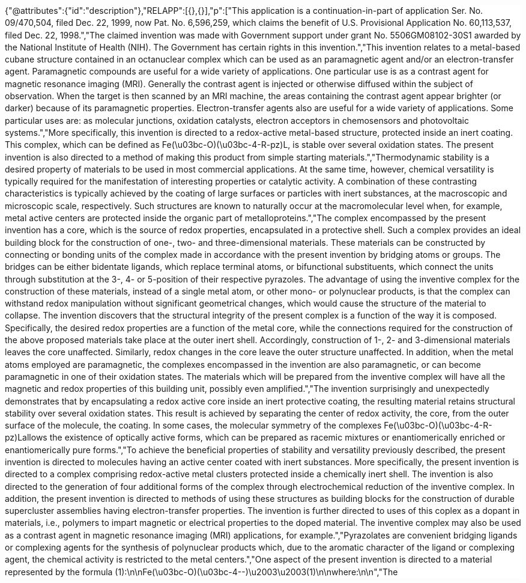 {"@attributes":{"id":"description"},"RELAPP":[{},{}],"p":["This application is a continuation-in-part of application Ser. No. 09\/470,504, filed Dec. 22, 1999, now Pat. No. 6,596,259, which claims the benefit of U.S. Provisional Application No. 60,113,537, filed Dec. 22, 1998.","The claimed invention was made with Government support under grant No. 5506GM08102-30S1 awarded by the National Institute of Health (NIH). The Government has certain rights in this invention.","This invention relates to a metal-based cubane structure contained in an octanuclear complex which can be used as an paramagnetic agent and\/or an electron-transfer agent. Paramagnetic compounds are useful for a wide variety of applications. One particular use is as a contrast agent for magnetic resonance imaging (MRI). Generally the contrast agent is injected or otherwise diffused within the subject of observation. When the target is then scanned by an MRI machine, the areas containing the contrast agent appear brighter (or darker) because of its paramagnetic properties. Electron-transfer agents also are useful for a wide variety of applications. Some particular uses are: as molecular junctions, oxidation catalysts, electron acceptors in chemosensors and photovoltaic systems.","More specifically, this invention is directed to a redox-active metal-based structure, protected inside an inert coating. This complex, which can be defined as Fe(\u03bc-O)(\u03bc-4-R-pz)L, is stable over several oxidation states. The present invention is also directed to a method of making this product from simple starting materials.","Thermodynamic stability is a desired property of materials to be used in most commercial applications. At the same time, however, chemical versatility is typically required for the manifestation of interesting properties or catalytic activity. A combination of these contrasting characteristics is typically achieved by the coating of large surfaces or particles with inert substances, at the macroscopic and microscopic scale, respectively. Such structures are known to naturally occur at the macromolecular level when, for example, metal active centers are protected inside the organic part of metalloproteins.","The complex encompassed by the present invention has a core, which is the source of redox properties, encapsulated in a protective shell. Such a complex provides an ideal building block for the construction of one-, two- and three-dimensional materials. These materials can be constructed by connecting or bonding units of the complex made in accordance with the present invention by bridging atoms or groups. The bridges can be either bidentate ligands, which replace terminal atoms, or bifunctional substituents, which connect the units through substitution at the 3-, 4- or 5-position of their respective pyrazoles. The advantage of using the inventive complex for the construction of these materials, instead of a single metal atom, or other mono- or polynuclear products, is that the complex can withstand redox manipulation without significant geometrical changes, which would cause the structure of the material to collapse. The invention discovers that the structural integrity of the present complex is a function of the way it is composed. Specifically, the desired redox properties are a function of the metal core, while the connections required for the construction of the above proposed materials take place at the outer inert shell. Accordingly, construction of 1-, 2- and 3-dimensional materials leaves the core unaffected. Similarly, redox changes in the core leave the outer structure unaffected. In addition, when the metal atoms employed are paramagnetic, the complexes encompassed in the invention are also paramagnetic, or can become paramagnetic in one of their oxidation states. The materials which will be prepared from the inventive complex will have all the magnetic and redox properties of this building unit, possibly even amplified.","The invention surprisingly and unexpectedly demonstrates that by encapsulating a redox active core inside an inert protective coating, the resulting material retains structural stability over several oxidation states. This result is achieved by separating the center of redox activity, the core, from the outer surface of the molecule, the coating. In some cases, the molecular symmetry of the complexes Fe(\u03bc-O)(\u03bc-4-R-pz)Lallows the existence of optically active forms, which can be prepared as racemic mixtures or enantiomerically enriched or enantiomerically pure forms.","To achieve the beneficial properties of stability and versatility previously described, the present invention is directed to molecules having an active center coated with inert substances. More specifically, the present invention is directed to a complex comprising redox-active metal clusters protected inside a chemically inert shell. The invention is also directed to the generation of four additional forms of the complex through electrochemical reduction of the inventive complex. In addition, the present invention is directed to methods of using these structures as building blocks for the construction of durable supercluster assemblies having electron-transfer properties. The invention is further directed to uses of this coplex as a dopant in materials, i.e., polymers to impart magnetic or electrical properties to the doped material. The inventive complex may also be used as a contrast agent in magnetic resonance imaging (MRI) applications, for example.","Pyrazolates are convenient bridging ligands or complexing agents for the synthesis of polynuclear products which, due to the aromatic character of the ligand or complexing agent, the chemical activity is restricted to the metal centers.","One aspect of the present invention is directed to a material represented by the formula (1):\n\nFe(\u03bc-O)(\u03bc-4--)\u2003\u2003(1)\n\nwhere:\n\n","The